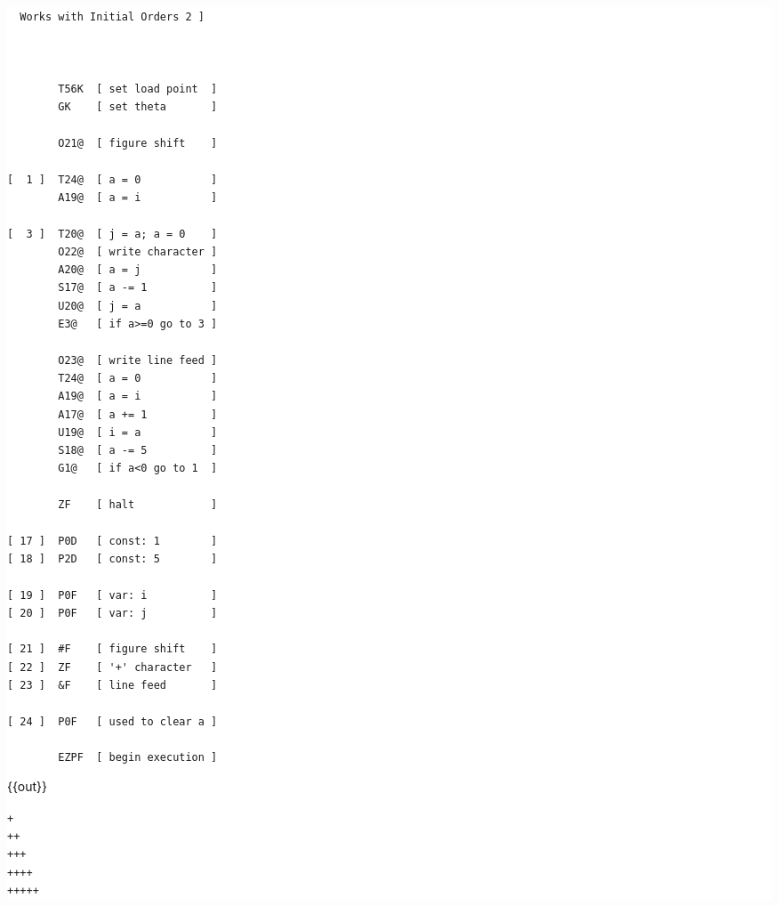 ```
  Works with Initial Orders 2 ]



        T56K  [ set load point  ]
        GK    [ set theta       ]

        O21@  [ figure shift    ]

[  1 ]  T24@  [ a = 0           ]
        A19@  [ a = i           ]

[  3 ]  T20@  [ j = a; a = 0    ]
        O22@  [ write character ]
        A20@  [ a = j           ]
        S17@  [ a -= 1          ]
        U20@  [ j = a           ]
        E3@   [ if a>=0 go to 3 ]

        O23@  [ write line feed ]
        T24@  [ a = 0           ]
        A19@  [ a = i           ]
        A17@  [ a += 1          ]
        U19@  [ i = a           ]
        S18@  [ a -= 5          ]
        G1@   [ if a<0 go to 1  ]

        ZF    [ halt            ]

[ 17 ]  P0D   [ const: 1        ]
[ 18 ]  P2D   [ const: 5        ]

[ 19 ]  P0F   [ var: i          ]
[ 20 ]  P0F   [ var: j          ]

[ 21 ]  #F    [ figure shift    ]
[ 22 ]  ZF    [ '+' character   ]
[ 23 ]  &F    [ line feed       ]

[ 24 ]  P0F   [ used to clear a ]

        EZPF  [ begin execution ]
```

{{out}}

```txt
+
++
+++
++++
+++++
```
